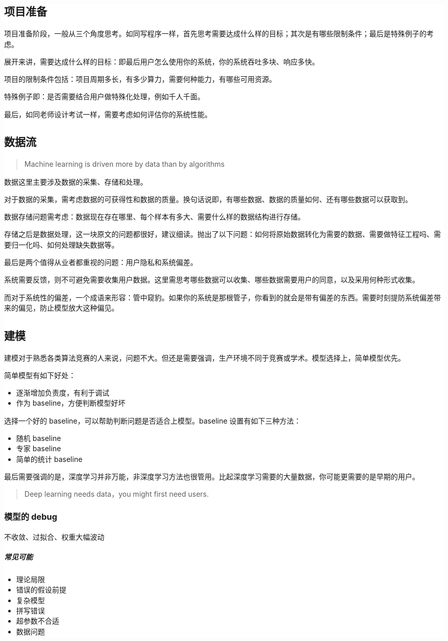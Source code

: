 ## 项目准备

项目准备阶段，一般从三个角度思考。如同写程序一样，首先思考需要达成什么样的目标；其次是有哪些限制条件；最后是特殊例子的考虑。

展开来讲，需要达成什么样的目标：即最后用户怎么使用你的系统，你的系统吞吐多块、响应多快。

项目的限制条件包括：项目周期多长，有多少算力，需要何种能力，有哪些可用资源。

特殊例子即：是否需要结合用户做特殊化处理，例如千人千面。

最后，如同老师设计考试一样，需要考虑如何评估你的系统性能。

## 数据流

> Machine learning is driven more by data than by algorithms

数据这里主要涉及数据的采集、存储和处理。

对于数据的采集，需考虑数据的可获得性和数据的质量。换句话说即，有哪些数据、数据的质量如何、还有哪些数据可以获取到。

数据存储问题需考虑：数据现在存在哪里、每个样本有多大、需要什么样的数据结构进行存储。

存储之后是数据处理，这一块原文的问题都很好，建议细读。抛出了以下问题：如何将原始数据转化为需要的数据、需要做特征工程吗、需要归一化吗、如何处理缺失数据等。

最后是两个值得从业者都重视的问题：用户隐私和系统偏差。

系统需要反馈，则不可避免需要收集用户数据。这里需思考哪些数据可以收集、哪些数据需要用户的同意，以及采用何种形式收集。

而对于系统性的偏差，一个成语来形容：管中窥豹。如果你的系统是那根管子，你看到的就会是带有偏差的东西。需要时刻提防系统偏差带来的偏见，防止模型放大这种偏见。

## 建模

建模对于熟悉各类算法竞赛的人来说，问题不大。但还是需要强调，生产环境不同于竞赛或学术。模型选择上，简单模型优先。

简单模型有如下好处：

- 逐渐增加负责度，有利于调试
- 作为 baseline，方便判断模型好坏

选择一个好的 baseline，可以帮助判断问题是否适合上模型。baseline 设置有如下三种方法：

- 随机 baseline
- 专家 baseline
- 简单的统计 baseline

最后需要强调的是，深度学习并非万能，非深度学习方法也很管用。比起深度学习需要的大量数据，你可能更需要的是早期的用户。

> Deep learning needs data，you might first need users.



### 模型的 debug

不收敛、过拟合、权重大幅波动

##### 常见可能

- 理论局限
- 错误的假设前提
- 复杂模型
- 拼写错误
- 超参数不合适
- 数据问题
